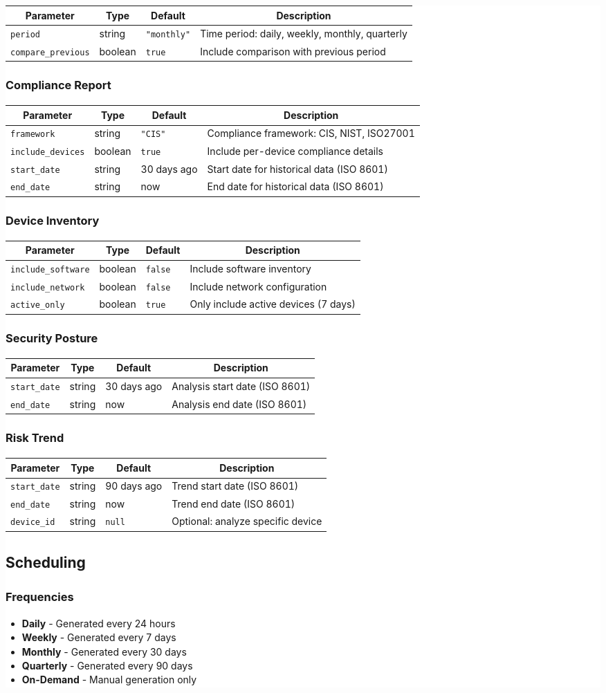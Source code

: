 | Parameter | Type | Default | Description |
|-----------|------|---------|-------------|
| `period` | string | `"monthly"` | Time period: daily, weekly, monthly, quarterly |
| `compare_previous` | boolean | `true` | Include comparison with previous period |

### Compliance Report

| Parameter | Type | Default | Description |
|-----------|------|---------|-------------|
| `framework` | string | `"CIS"` | Compliance framework: CIS, NIST, ISO27001 |
| `include_devices` | boolean | `true` | Include per-device compliance details |
| `start_date` | string | 30 days ago | Start date for historical data (ISO 8601) |
| `end_date` | string | now | End date for historical data (ISO 8601) |

### Device Inventory

| Parameter | Type | Default | Description |
|-----------|------|---------|-------------|
| `include_software` | boolean | `false` | Include software inventory |
| `include_network` | boolean | `false` | Include network configuration |
| `active_only` | boolean | `true` | Only include active devices (7 days) |

### Security Posture

| Parameter | Type | Default | Description |
|-----------|------|---------|-------------|
| `start_date` | string | 30 days ago | Analysis start date (ISO 8601) |
| `end_date` | string | now | Analysis end date (ISO 8601) |

### Risk Trend

| Parameter | Type | Default | Description |
|-----------|------|---------|-------------|
| `start_date` | string | 90 days ago | Trend start date (ISO 8601) |
| `end_date` | string | now | Trend end date (ISO 8601) |
| `device_id` | string | `null` | Optional: analyze specific device |

## Scheduling

### Frequencies

- **Daily** - Generated every 24 hours
- **Weekly** - Generated every 7 days
- **Monthly** - Generated every 30 days
- **Quarterly** - Generated every 90 days
- **On-Demand** - Manual generation only

